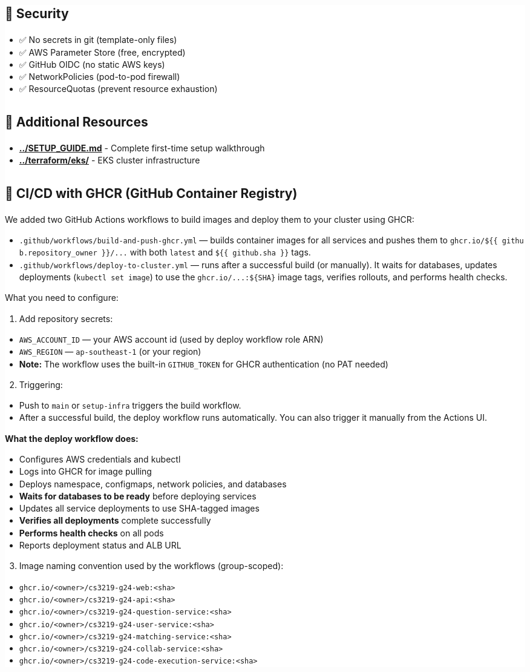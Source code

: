 ## 🔐 Security

- ✅ No secrets in git (template-only files)
- ✅ AWS Parameter Store (free, encrypted)
- ✅ GitHub OIDC (no static AWS keys)
- ✅ NetworkPolicies (pod-to-pod firewall)
- ✅ ResourceQuotas (prevent resource exhaustion)

## 📖 Additional Resources

- **[../SETUP_GUIDE.md](../SETUP_GUIDE.md)** - Complete first-time setup walkthrough
- **[../terraform/eks/](../terraform/eks/)** - EKS cluster infrastructure

## 🔄 CI/CD with GHCR (GitHub Container Registry)

We added two GitHub Actions workflows to build images and deploy them to your cluster using GHCR:

- `.github/workflows/build-and-push-ghcr.yml` — builds container images for all services and pushes them to `ghcr.io/${{ github.repository_owner }}/...` with both `latest` and `${{ github.sha }}` tags.
- `.github/workflows/deploy-to-cluster.yml` — runs after a successful build (or manually). It waits for databases, updates deployments (`kubectl set image`) to use the `ghcr.io/...:${SHA}` image tags, verifies rollouts, and performs health checks.

What you need to configure:

1. Add repository secrets:
  - `AWS_ACCOUNT_ID` — your AWS account id (used by deploy workflow role ARN)
  - `AWS_REGION` — `ap-southeast-1` (or your region)
  - **Note:** The workflow uses the built-in `GITHUB_TOKEN` for GHCR authentication (no PAT needed)

2. Triggering:
  - Push to `main` or `setup-infra` triggers the build workflow.
  - After a successful build, the deploy workflow runs automatically. You can also trigger it manually from the Actions UI.

**What the deploy workflow does:**
- Configures AWS credentials and kubectl
- Logs into GHCR for image pulling
- Deploys namespace, configmaps, network policies, and databases
- **Waits for databases to be ready** before deploying services
- Updates all service deployments to use SHA-tagged images
- **Verifies all deployments** complete successfully
- **Performs health checks** on all pods
- Reports deployment status and ALB URL

3. Image naming convention used by the workflows (group-scoped):
  - `ghcr.io/<owner>/cs3219-g24-web:<sha>`
  - `ghcr.io/<owner>/cs3219-g24-api:<sha>`
  - `ghcr.io/<owner>/cs3219-g24-question-service:<sha>`
  - `ghcr.io/<owner>/cs3219-g24-user-service:<sha>`
  - `ghcr.io/<owner>/cs3219-g24-matching-service:<sha>`
  - `ghcr.io/<owner>/cs3219-g24-collab-service:<sha>`
  - `ghcr.io/<owner>/cs3219-g24-code-execution-service:<sha>`
